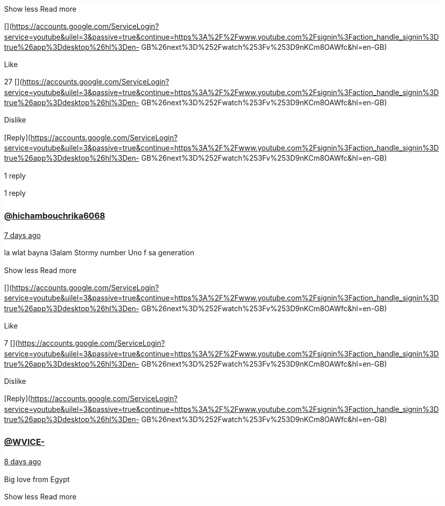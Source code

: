 Show less Read more

[](https://accounts.google.com/ServiceLogin?service=youtube&uilel=3&passive=true&continue=https%3A%2F%2Fwww.youtube.com%2Fsignin%3Faction_handle_signin%3Dtrue%26app%3Ddesktop%26hl%3Den-
GB%26next%3D%252Fwatch%253Fv%253D9nKCm8OAWfc&hl=en-GB)

Like

27
[](https://accounts.google.com/ServiceLogin?service=youtube&uilel=3&passive=true&continue=https%3A%2F%2Fwww.youtube.com%2Fsignin%3Faction_handle_signin%3Dtrue%26app%3Ddesktop%26hl%3Den-
GB%26next%3D%252Fwatch%253Fv%253D9nKCm8OAWfc&hl=en-GB)

Dislike

[Reply](https://accounts.google.com/ServiceLogin?service=youtube&uilel=3&passive=true&continue=https%3A%2F%2Fwww.youtube.com%2Fsignin%3Faction_handle_signin%3Dtrue%26app%3Ddesktop%26hl%3Den-
GB%26next%3D%252Fwatch%253Fv%253D9nKCm8OAWfc&hl=en-GB)

1 reply

1 reply

[ ](/@hichambouchrika6068)

###  [ @hichambouchrika6068  ](/@hichambouchrika6068)

[ 7 days ago ](/watch?v=9nKCm8OAWfc&lc=UgxL5WJYpQ4ePTgdujt4AaABAg)

la wlat bayna l3alam Stormy number Uno f sa generation

Show less Read more

[](https://accounts.google.com/ServiceLogin?service=youtube&uilel=3&passive=true&continue=https%3A%2F%2Fwww.youtube.com%2Fsignin%3Faction_handle_signin%3Dtrue%26app%3Ddesktop%26hl%3Den-
GB%26next%3D%252Fwatch%253Fv%253D9nKCm8OAWfc&hl=en-GB)

Like

7
[](https://accounts.google.com/ServiceLogin?service=youtube&uilel=3&passive=true&continue=https%3A%2F%2Fwww.youtube.com%2Fsignin%3Faction_handle_signin%3Dtrue%26app%3Ddesktop%26hl%3Den-
GB%26next%3D%252Fwatch%253Fv%253D9nKCm8OAWfc&hl=en-GB)

Dislike

[Reply](https://accounts.google.com/ServiceLogin?service=youtube&uilel=3&passive=true&continue=https%3A%2F%2Fwww.youtube.com%2Fsignin%3Faction_handle_signin%3Dtrue%26app%3Ddesktop%26hl%3Den-
GB%26next%3D%252Fwatch%253Fv%253D9nKCm8OAWfc&hl=en-GB)

[ ](/@WVICE-)

###  [ @WVICE-  ](/@WVICE-)

[ 8 days ago ](/watch?v=9nKCm8OAWfc&lc=Ugxq6McFQBkuX329Q_p4AaABAg)

Big love from Egypt

Show less Read more
